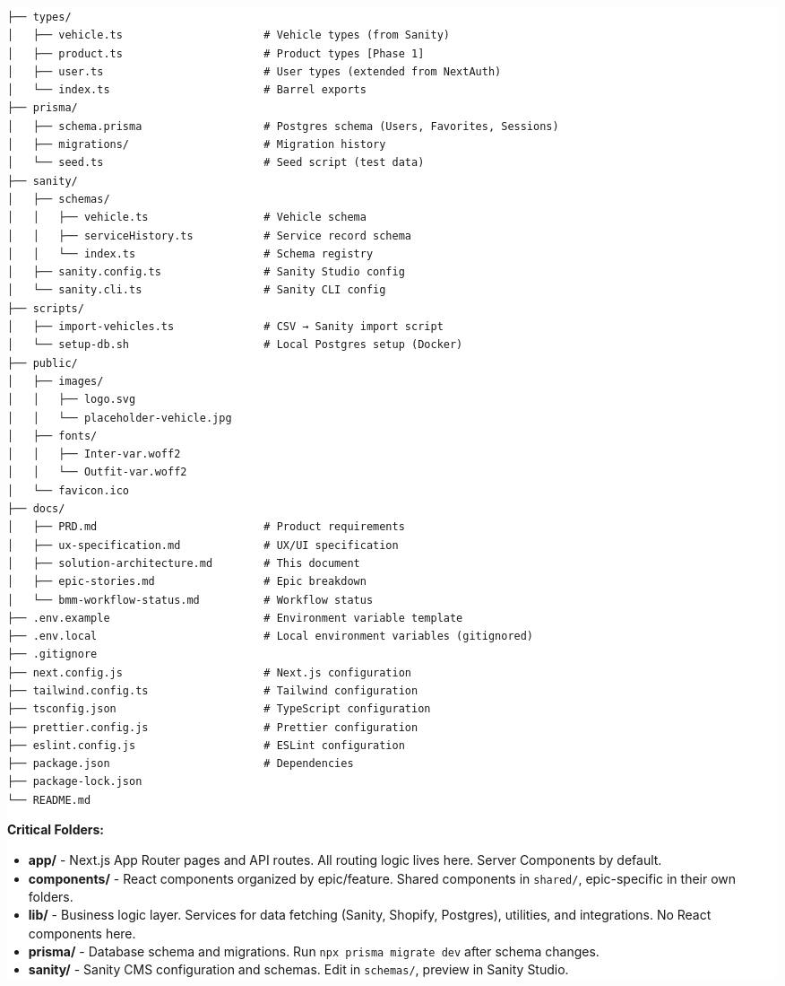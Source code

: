 ```
├── types/
│   ├── vehicle.ts                      # Vehicle types (from Sanity)
│   ├── product.ts                      # Product types [Phase 1]
│   ├── user.ts                         # User types (extended from NextAuth)
│   └── index.ts                        # Barrel exports
├── prisma/
│   ├── schema.prisma                   # Postgres schema (Users, Favorites, Sessions)
│   ├── migrations/                     # Migration history
│   └── seed.ts                         # Seed script (test data)
├── sanity/
│   ├── schemas/
│   │   ├── vehicle.ts                  # Vehicle schema
│   │   ├── serviceHistory.ts           # Service record schema
│   │   └── index.ts                    # Schema registry
│   ├── sanity.config.ts                # Sanity Studio config
│   └── sanity.cli.ts                   # Sanity CLI config
├── scripts/
│   ├── import-vehicles.ts              # CSV → Sanity import script
│   └── setup-db.sh                     # Local Postgres setup (Docker)
├── public/
│   ├── images/
│   │   ├── logo.svg
│   │   └── placeholder-vehicle.jpg
│   ├── fonts/
│   │   ├── Inter-var.woff2
│   │   └── Outfit-var.woff2
│   └── favicon.ico
├── docs/
│   ├── PRD.md                          # Product requirements
│   ├── ux-specification.md             # UX/UI specification
│   ├── solution-architecture.md        # This document
│   ├── epic-stories.md                 # Epic breakdown
│   └── bmm-workflow-status.md          # Workflow status
├── .env.example                        # Environment variable template
├── .env.local                          # Local environment variables (gitignored)
├── .gitignore
├── next.config.js                      # Next.js configuration
├── tailwind.config.ts                  # Tailwind configuration
├── tsconfig.json                       # TypeScript configuration
├── prettier.config.js                  # Prettier configuration
├── eslint.config.js                    # ESLint configuration
├── package.json                        # Dependencies
├── package-lock.json
└── README.md
```

**Critical Folders:**

- **app/** - Next.js App Router pages and API routes. All routing logic lives here. Server Components by default.
- **components/** - React components organized by epic/feature. Shared components in `shared/`, epic-specific in their own folders.
- **lib/** - Business logic layer. Services for data fetching (Sanity, Shopify, Postgres), utilities, and integrations. No React components here.
- **prisma/** - Database schema and migrations. Run `npx prisma migrate dev` after schema changes.
- **sanity/** - Sanity CMS configuration and schemas. Edit in `schemas/`, preview in Sanity Studio.
